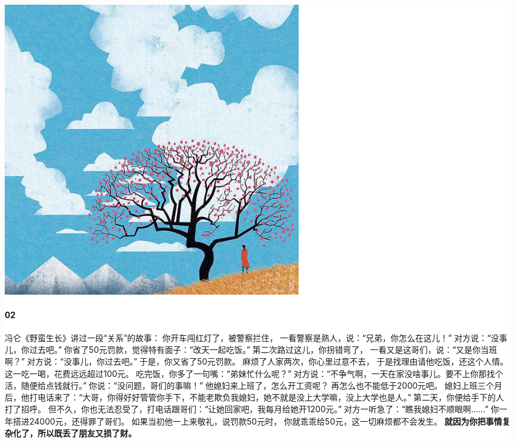 <img src="/images/2017/2017-01-18-142253-3.jpeg" width="500" />

#### 02

冯仑《野蛮生长》讲过一段“关系”的故事：
你开车闯红灯了，被警察拦住，
一看警察是熟人，说：“兄弟，你怎么在这儿！”
对方说：“没事儿，你过去吧。”
你省了50元罚款，觉得特有面子：“改天一起吃饭。”
第二次路过这儿，你拐错弯了，
一看又是这哥们，说：“又是你当班啊？”
对方说：“没事儿，你过去吧。”
于是，你又省了50元罚款。
麻烦了人家两次，你心里过意不去，
于是找理由请他吃饭，还这个人情。
这一吃一喝，花费远远超过100元。
吃完饭，你多了一句嘴：“弟妹忙什么呢？”
对方说：“不争气啊，一天在家没啥事儿。要不上你那找个活，随便给点钱就行。”
你说：“没问题，哥们的事嘛！”
他媳妇来上班了，怎么开工资呢？
再怎么也不能低于2000元吧。
媳妇上班三个月后，他打电话来了：“大哥，你得好好管管你手下，不能老欺负我媳妇，她不就是没上大学嘛，没上大学也是人。”
第二天，你便给手下的人打了招呼。
但不久，你也无法忍受了，打电话跟哥们：“让她回家吧，我每月给她开1200元。”
对方一听急了：“瞧我媳妇不顺眼啊……”
你一年搭进24000元，还得罪了哥们。
如果当初他一上来敬礼，说罚款50元时，
你就乖乖给50元，这一切麻烦都不会发生。
**就因为你把事情复杂化了，所以既丢了朋友又损了财。**

